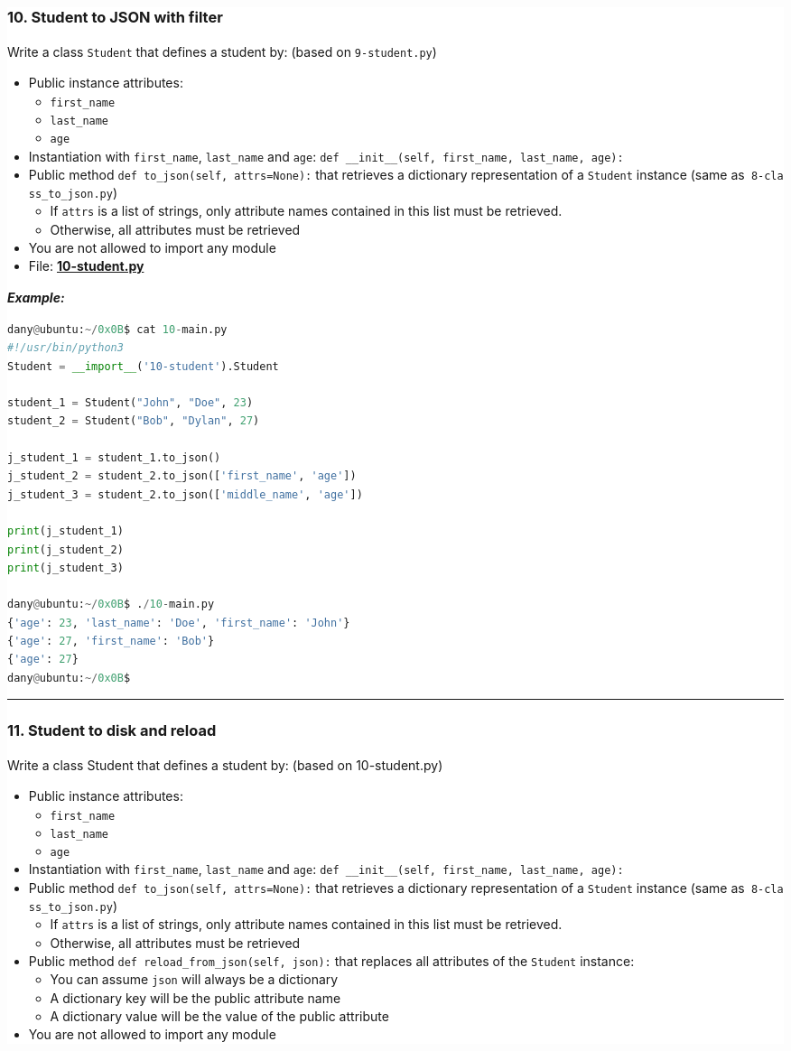 
### 10. Student to JSON with filter

Write a class `Student` that defines a student by: (based on `9-student.py`)

- Public instance attributes:
     - `first_name`
     - `last_name`
     - `age`
- Instantiation with `first_name`, `last_name` and `age`: `def __init__(self, first_name, last_name, age):`
- Public method `def to_json(self, attrs=None):` that retrieves a dictionary representation of a `Student` instance (same as` 8-class_to_json.py`)
     - If `attrs` is a list of strings, only attribute names contained in this list must be retrieved.
     - Otherwise, all attributes must be retrieved
- You are not allowed to import any module
- File: **[10-student.py](https://github.com/dany-eduard/holbertonschool-higher_level_programming/blob/main/0x0B-python-input_output/10-student.py)**

**_Example:_**

```py
dany@ubuntu:~/0x0B$ cat 10-main.py
#!/usr/bin/python3
Student = __import__('10-student').Student

student_1 = Student("John", "Doe", 23)
student_2 = Student("Bob", "Dylan", 27)

j_student_1 = student_1.to_json()
j_student_2 = student_2.to_json(['first_name', 'age'])
j_student_3 = student_2.to_json(['middle_name', 'age'])

print(j_student_1)
print(j_student_2)
print(j_student_3)

dany@ubuntu:~/0x0B$ ./10-main.py
{'age': 23, 'last_name': 'Doe', 'first_name': 'John'}
{'age': 27, 'first_name': 'Bob'}
{'age': 27}
dany@ubuntu:~/0x0B$
```

---

### 11. Student to disk and reload

Write a class Student that defines a student by: (based on 10-student.py)

- Public instance attributes:
     - `first_name`
     - `last_name`
     - `age`
- Instantiation with `first_name`, `last_name` and `age`: `def __init__(self, first_name, last_name, age):`
- Public method `def to_json(self, attrs=None):` that retrieves a dictionary representation of a `Student` instance (same as` 8-class_to_json.py`)
     - If `attrs` is a list of strings, only attribute names contained in this list must be retrieved.
     - Otherwise, all attributes must be retrieved
- Public method `def reload_from_json(self, json):` that replaces all attributes of the `Student` instance:
     - You can assume `json` will always be a dictionary
     - A dictionary key will be the public attribute name
     - A dictionary value will be the value of the public attribute
- You are not allowed to import any module

